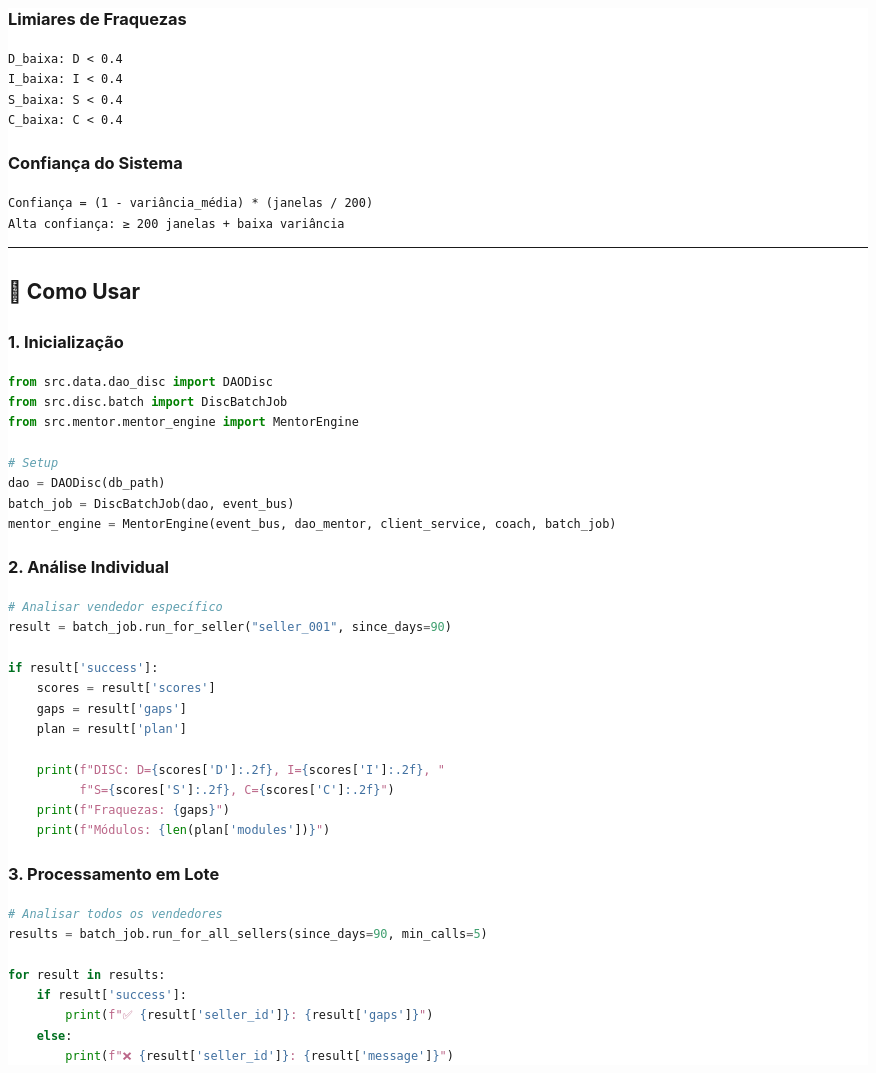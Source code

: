 ### **Limiares de Fraquezas**
```
D_baixa: D < 0.4
I_baixa: I < 0.4
S_baixa: S < 0.4
C_baixa: C < 0.4
```

### **Confiança do Sistema**
```
Confiança = (1 - variância_média) * (janelas / 200)
Alta confiança: ≥ 200 janelas + baixa variância
```

---

## 🔧 **Como Usar**

### **1. Inicialização**
```python
from src.data.dao_disc import DAODisc
from src.disc.batch import DiscBatchJob
from src.mentor.mentor_engine import MentorEngine

# Setup
dao = DAODisc(db_path)
batch_job = DiscBatchJob(dao, event_bus)
mentor_engine = MentorEngine(event_bus, dao_mentor, client_service, coach, batch_job)
```

### **2. Análise Individual**
```python
# Analisar vendedor específico
result = batch_job.run_for_seller("seller_001", since_days=90)

if result['success']:
    scores = result['scores']
    gaps = result['gaps']
    plan = result['plan']
    
    print(f"DISC: D={scores['D']:.2f}, I={scores['I']:.2f}, "
          f"S={scores['S']:.2f}, C={scores['C']:.2f}")
    print(f"Fraquezas: {gaps}")
    print(f"Módulos: {len(plan['modules'])}")
```

### **3. Processamento em Lote**
```python
# Analisar todos os vendedores
results = batch_job.run_for_all_sellers(since_days=90, min_calls=5)

for result in results:
    if result['success']:
        print(f"✅ {result['seller_id']}: {result['gaps']}")
    else:
        print(f"❌ {result['seller_id']}: {result['message']}")
```
